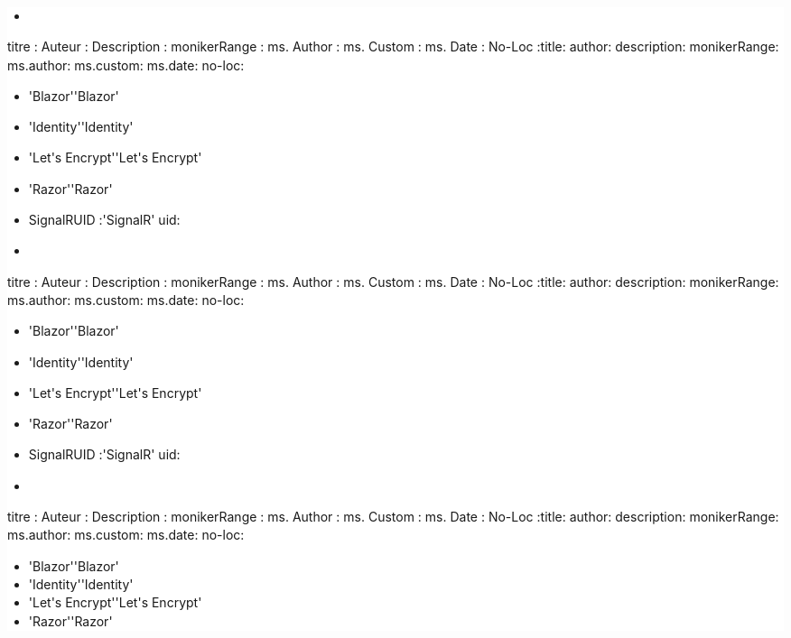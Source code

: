 -
<span data-ttu-id="4a507-387">titre : Auteur : Description : monikerRange : ms. Author : ms. Custom : ms. Date : No-Loc :</span><span class="sxs-lookup"><span data-stu-id="4a507-387">title: author: description: monikerRange: ms.author: ms.custom: ms.date: no-loc:</span></span>
- <span data-ttu-id="4a507-388">'Blazor'</span><span class="sxs-lookup"><span data-stu-id="4a507-388">'Blazor'</span></span>
- <span data-ttu-id="4a507-389">'Identity'</span><span class="sxs-lookup"><span data-stu-id="4a507-389">'Identity'</span></span>
- <span data-ttu-id="4a507-390">'Let's Encrypt'</span><span class="sxs-lookup"><span data-stu-id="4a507-390">'Let's Encrypt'</span></span>
- <span data-ttu-id="4a507-391">'Razor'</span><span class="sxs-lookup"><span data-stu-id="4a507-391">'Razor'</span></span>
- <span data-ttu-id="4a507-392">SignalRUID :</span><span class="sxs-lookup"><span data-stu-id="4a507-392">'SignalR' uid:</span></span> 

-
<span data-ttu-id="4a507-393">titre : Auteur : Description : monikerRange : ms. Author : ms. Custom : ms. Date : No-Loc :</span><span class="sxs-lookup"><span data-stu-id="4a507-393">title: author: description: monikerRange: ms.author: ms.custom: ms.date: no-loc:</span></span>
- <span data-ttu-id="4a507-394">'Blazor'</span><span class="sxs-lookup"><span data-stu-id="4a507-394">'Blazor'</span></span>
- <span data-ttu-id="4a507-395">'Identity'</span><span class="sxs-lookup"><span data-stu-id="4a507-395">'Identity'</span></span>
- <span data-ttu-id="4a507-396">'Let's Encrypt'</span><span class="sxs-lookup"><span data-stu-id="4a507-396">'Let's Encrypt'</span></span>
- <span data-ttu-id="4a507-397">'Razor'</span><span class="sxs-lookup"><span data-stu-id="4a507-397">'Razor'</span></span>
- <span data-ttu-id="4a507-398">SignalRUID :</span><span class="sxs-lookup"><span data-stu-id="4a507-398">'SignalR' uid:</span></span> 

-
<span data-ttu-id="4a507-399">titre : Auteur : Description : monikerRange : ms. Author : ms. Custom : ms. Date : No-Loc :</span><span class="sxs-lookup"><span data-stu-id="4a507-399">title: author: description: monikerRange: ms.author: ms.custom: ms.date: no-loc:</span></span>
- <span data-ttu-id="4a507-400">'Blazor'</span><span class="sxs-lookup"><span data-stu-id="4a507-400">'Blazor'</span></span>
- <span data-ttu-id="4a507-401">'Identity'</span><span class="sxs-lookup"><span data-stu-id="4a507-401">'Identity'</span></span>
- <span data-ttu-id="4a507-402">'Let's Encrypt'</span><span class="sxs-lookup"><span data-stu-id="4a507-402">'Let's Encrypt'</span></span>
- <span data-ttu-id="4a507-403">'Razor'</span><span class="sxs-lookup"><span data-stu-id="4a507-403">'Razor'</span></span>
